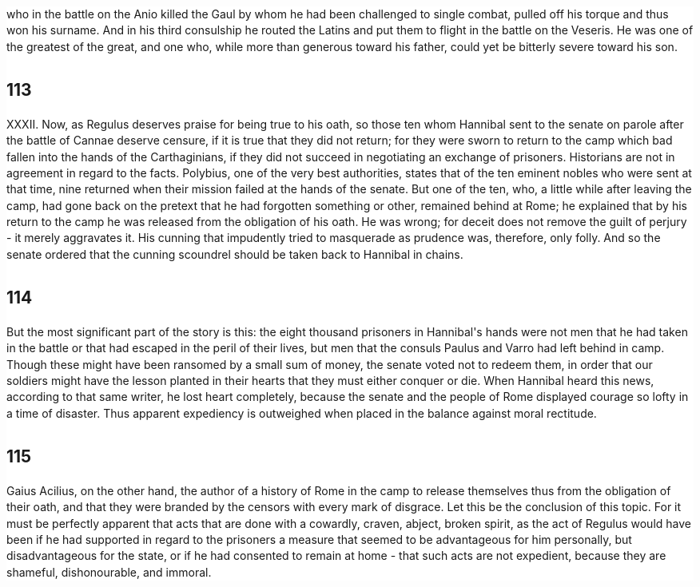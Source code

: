 who in the battle on the Anio killed the Gaul by whom he had been
challenged to single combat, pulled off his torque and thus won his
surname. And in his third consulship he routed the Latins and put them
to flight in the battle on the Veseris. He was one of the greatest of
the great, and one who, while more than generous toward his father,
could yet be bitterly severe toward his son.

## 113

XXXII. Now, as Regulus deserves praise for being true to his oath,
so those ten whom Hannibal sent to the senate on parole after the
battle of Cannae deserve censure, if it is true that they did not
return; for they were sworn to return to the camp which bad fallen
into the hands of the Carthaginians, if they did not succeed in
negotiating an exchange of prisoners. Historians are not in agreement
in regard to the facts. Polybius, one of the very best authorities,
states that of the ten eminent nobles who were sent at that time, nine
returned when their mission failed at the hands of the senate. But one
of the ten, who, a little while after leaving the camp, had gone back
on the pretext that he had forgotten something or other, remained
behind at Rome; he explained that by his return to the camp he was
released from the obligation of his oath. He was wrong; for deceit
does not remove the guilt of perjury - it merely aggravates it. His
cunning that impudently tried to masquerade as prudence was,
therefore, only folly. And so the senate ordered that the cunning
scoundrel should be taken back to Hannibal in chains.

## 114

But the most significant part of the story is this: the eight
thousand prisoners in Hannibal's hands were not men that he had taken
in the battle or that had escaped in the peril of their lives, but men
that the consuls Paulus and Varro had left behind in camp. Though
these might have been ransomed by a small sum of money, the senate
voted not to redeem them, in order that our soldiers might have the
lesson planted in their hearts that they must either conquer or
die. When Hannibal heard this news, according to that same writer, he
lost heart completely, because the senate and the people of Rome
displayed courage so lofty in a time of disaster. Thus apparent
expediency is outweighed when placed in the balance against moral
rectitude.

## 115

Gaius Acilius, on the other hand, the author of a history of Rome
in the camp to release themselves thus from the obligation of their
oath, and that they were branded by the censors with every mark of
disgrace. Let this be the conclusion of this topic. For it must be
perfectly apparent that acts that are done with a cowardly, craven,
abject, broken spirit, as the act of Regulus would have been if he had
supported in regard to the prisoners a measure that seemed to be
advantageous for him personally, but disadvantageous for the state, or
if he had consented to remain at home - that such acts are not
expedient, because they are shameful, dishonourable, and immoral.
